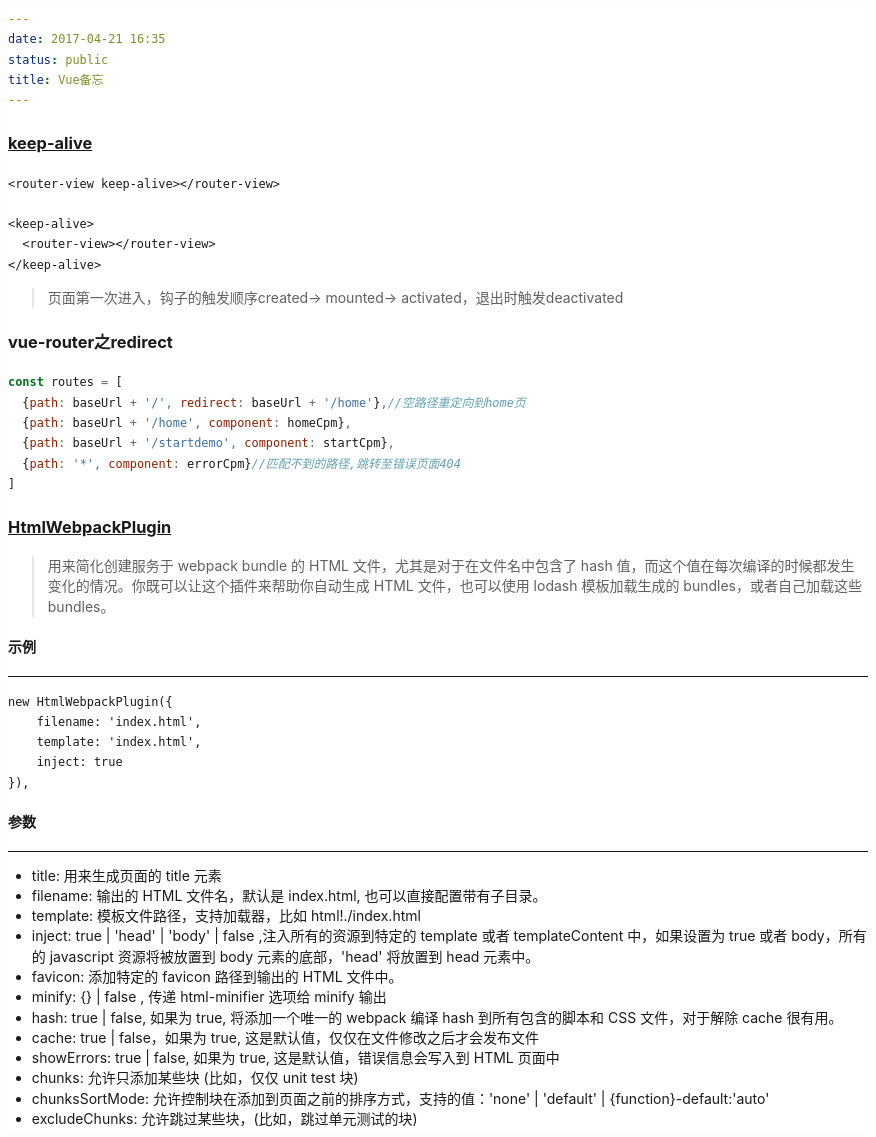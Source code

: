 ```yaml
---
date: 2017-04-21 16:35
status: public
title: Vue备忘
---
```


### [keep-alive](http://www.jianshu.com/p/42429f4d8f9e?nomobile=yes)
~~~vue
<router-view keep-alive></router-view>

<keep-alive>
  <router-view></router-view>
</keep-alive>
~~~
> 页面第一次进入，钩子的触发顺序created-> mounted-> activated，退出时触发deactivated


### vue-router之redirect
~~~javascript
const routes = [
  {path: baseUrl + '/', redirect: baseUrl + '/home'},//空路径重定向到home页
  {path: baseUrl + '/home', component: homeCpm},
  {path: baseUrl + '/startdemo', component: startCpm},
  {path: '*', component: errorCpm}//匹配不到的路径,跳转至错误页面404
]
~~~

### [HtmlWebpackPlugin](http://www.cnblogs.com/haogj/p/5160821.html)
>用来简化创建服务于 webpack bundle 的 HTML 文件，尤其是对于在文件名中包含了 hash 值，而这个值在每次编译的时候都发生变化的情况。你既可以让这个插件来帮助你自动生成 HTML 文件，也可以使用 lodash 模板加载生成的 bundles，或者自己加载这些 bundles。

#### 示例
---
```
new HtmlWebpackPlugin({
    filename: 'index.html',
    template: 'index.html',
    inject: true
}),
```
#### 参数
----
- title: 用来生成页面的 title 元素
- filename: 输出的 HTML 文件名，默认是 index.html, 也可以直接配置带有子目录。
- template: 模板文件路径，支持加载器，比如 html!./index.html
- inject: true | 'head' | 'body' | false  ,注入所有的资源到特定的 template 或者 templateContent 中，如果设置为 true 或者 body，所有的 javascript 资源将被放置到 body 元素的底部，'head' 将放置到 head 元素中。
- favicon: 添加特定的 favicon 路径到输出的 HTML 文件中。
- minify: {} | false , 传递 html-minifier 选项给 minify 输出
- hash: true | false, 如果为 true, 将添加一个唯一的 webpack 编译 hash 到所有包含的脚本和 CSS 文件，对于解除 cache 很有用。
- cache: true | false，如果为 true, 这是默认值，仅仅在文件修改之后才会发布文件
- showErrors: true | false, 如果为 true, 这是默认值，错误信息会写入到 HTML 页面中
- chunks: 允许只添加某些块 (比如，仅仅 unit test 块)
- chunksSortMode: 允许控制块在添加到页面之前的排序方式，支持的值：'none' | 'default' | {function}-default:'auto'
- excludeChunks: 允许跳过某些块，(比如，跳过单元测试的块) 
